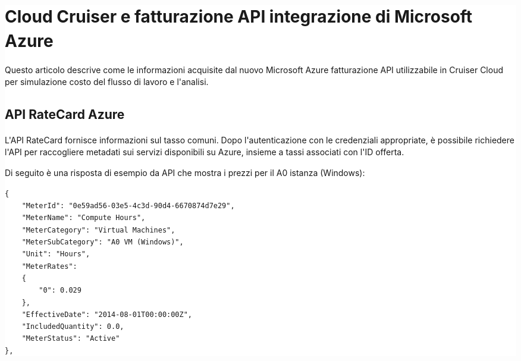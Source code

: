 <properties
   pageTitle="Cruiser e fatturazione API integrazione di Microsoft Azure cloud | Microsoft Azure"
   description="Fornisce una prospettiva univoca da Microsoft Azure fatturazione partner Cruiser Cloud, nel loro esperienze integrazione le API di fatturazione di Azure il prodotto.  Questa operazione è particolarmente utile per i clienti di Azure e Cloud Cruiser sono interessati a utilizzando/provare Cruiser Cloud di Microsoft Azure Pack."
   services=""
   documentationCenter=""
   authors="BryanLa"
   manager="mbaldwin"
   editor=""
   tags="billing"
   />

<tags
   ms.service="billing"
   ms.devlang="na"
   ms.topic="article"
   ms.tgt_pltfrm="na"
   ms.workload="billing"
   ms.date="09/08/2016"
   ms.author="mobandyo;sirishap;bryanla"/>

# <a name="cloud-cruiser-and-microsoft-azure-billing-api-integration"></a>Cloud Cruiser e fatturazione API integrazione di Microsoft Azure

Questo articolo descrive come le informazioni acquisite dal nuovo Microsoft Azure fatturazione API utilizzabile in Cruiser Cloud per simulazione costo del flusso di lavoro e l'analisi.

## <a name="azure-ratecard-api"></a>API RateCard Azure
L'API RateCard fornisce informazioni sul tasso comuni. Dopo l'autenticazione con le credenziali appropriate, è possibile richiedere l'API per raccogliere metadati sui servizi disponibili su Azure, insieme a tassi associati con l'ID offerta.

Di seguito è una risposta di esempio da API che mostra i prezzi per il A0 istanza (Windows):

    {
        "MeterId": "0e59ad56-03e5-4c3d-90d4-6670874d7e29",
        "MeterName": "Compute Hours",
        "MeterCategory": "Virtual Machines",
        "MeterSubCategory": "A0 VM (Windows)",
        "Unit": "Hours",
        "MeterRates":
        {
            "0": 0.029
        },
        "EffectiveDate": "2014-08-01T00:00:00Z",
        "IncludedQuantity": 0.0,
        "MeterStatus": "Active"
    },

